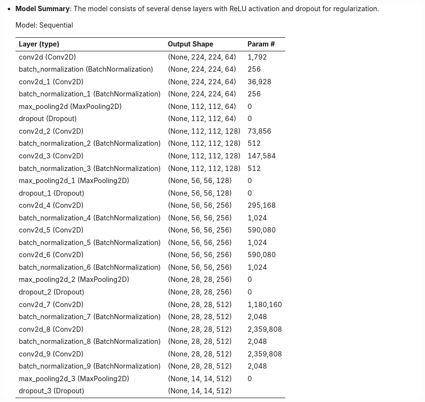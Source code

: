 - **Model Summary**: The model consists of several dense layers with ReLU activation and dropout for regularization.

  Model: Sequential

  | Layer (type)                               | Output Shape          | Param #   |
  | ------------------------------------------ | --------------------- | --------- |
  | conv2d (Conv2D)                            | (None, 224, 224, 64)  | 1,792     |
  | batch_normalization (BatchNormalization)   | (None, 224, 224, 64)  | 256       |
  | conv2d_1 (Conv2D)                          | (None, 224, 224, 64)  | 36,928    |
  | batch_normalization_1 (BatchNormalization) | (None, 224, 224, 64)  | 256       |
  | max_pooling2d (MaxPooling2D)               | (None, 112, 112, 64)  | 0         |
  | dropout (Dropout)                          | (None, 112, 112, 64)  | 0         |
  | conv2d_2 (Conv2D)                          | (None, 112, 112, 128) | 73,856    |
  | batch_normalization_2 (BatchNormalization) | (None, 112, 112, 128) | 512       |
  | conv2d_3 (Conv2D)                          | (None, 112, 112, 128) | 147,584   |
  | batch_normalization_3 (BatchNormalization) | (None, 112, 112, 128) | 512       |
  | max_pooling2d_1 (MaxPooling2D)             | (None, 56, 56, 128)   | 0         |
  | dropout_1 (Dropout)                        | (None, 56, 56, 128)   | 0         |
  | conv2d_4 (Conv2D)                          | (None, 56, 56, 256)   | 295,168   |
  | batch_normalization_4 (BatchNormalization) | (None, 56, 56, 256)   | 1,024     |
  | conv2d_5 (Conv2D)                          | (None, 56, 56, 256)   | 590,080   |
  | batch_normalization_5 (BatchNormalization) | (None, 56, 56, 256)   | 1,024     |
  | conv2d_6 (Conv2D)                          | (None, 56, 56, 256)   | 590,080   |
  | batch_normalization_6 (BatchNormalization) | (None, 56, 56, 256)   | 1,024     |
  | max_pooling2d_2 (MaxPooling2D)             | (None, 28, 28, 256)   | 0         |
  | dropout_2 (Dropout)                        | (None, 28, 28, 256)   | 0         |
  | conv2d_7 (Conv2D)                          | (None, 28, 28, 512)   | 1,180,160 |
  | batch_normalization_7 (BatchNormalization) | (None, 28, 28, 512)   | 2,048     |
  | conv2d_8 (Conv2D)                          | (None, 28, 28, 512)   | 2,359,808 |
  | batch_normalization_8 (BatchNormalization) | (None, 28, 28, 512)   | 2,048     |
  | conv2d_9 (Conv2D)                          | (None, 28, 28, 512)   | 2,359,808 |
  | batch_normalization_9 (BatchNormalization) | (None, 28, 28, 512)   | 2,048     |
  | max_pooling2d_3 (MaxPooling2D)             | (None, 14, 14, 512)   | 0         |
  | dropout_3 (Dropout)                        | (None, 14, 14, 512)   |

